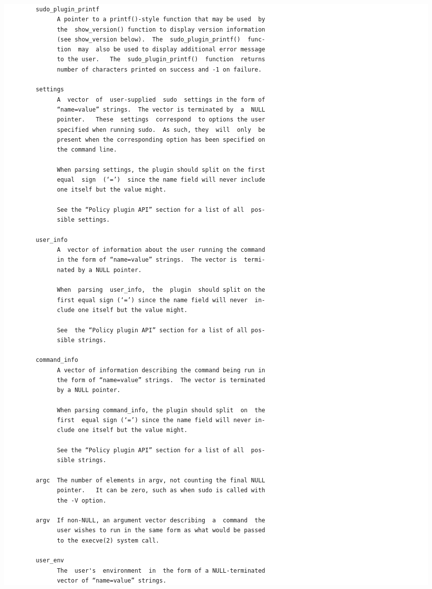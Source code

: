              sudo_plugin_printf
                   A pointer to a printf()-style function that may be used  by
                   the  show_version() function to display version information
                   (see show_version below).  The  sudo_plugin_printf()  func‐
                   tion  may  also be used to display additional error message
                   to the user.   The  sudo_plugin_printf()  function  returns
                   number of characters printed on success and -1 on failure.

             settings
                   A  vector  of  user-supplied  sudo  settings in the form of
                   “name=value” strings.  The vector is terminated by  a  NULL
                   pointer.   These  settings  correspond  to options the user
                   specified when running sudo.  As such, they  will  only  be
                   present when the corresponding option has been specified on
                   the command line.

                   When parsing settings, the plugin should split on the first
                   equal  sign  (‘=’)  since the name field will never include
                   one itself but the value might.

                   See the “Policy plugin API” section for a list of all  pos‐
                   sible settings.

             user_info
                   A  vector of information about the user running the command
                   in the form of “name=value” strings.  The vector is  termi‐
                   nated by a NULL pointer.

                   When  parsing  user_info,  the  plugin  should split on the
                   first equal sign (‘=’) since the name field will never  in‐
                   clude one itself but the value might.

                   See  the “Policy plugin API” section for a list of all pos‐
                   sible strings.

             command_info
                   A vector of information describing the command being run in
                   the form of “name=value” strings.  The vector is terminated
                   by a NULL pointer.

                   When parsing command_info, the plugin should split  on  the
                   first  equal sign (‘=’) since the name field will never in‐
                   clude one itself but the value might.

                   See the “Policy plugin API” section for a list of all  pos‐
                   sible strings.

             argc  The number of elements in argv, not counting the final NULL
                   pointer.   It can be zero, such as when sudo is called with
                   the -V option.

             argv  If non-NULL, an argument vector describing  a  command  the
                   user wishes to run in the same form as what would be passed
                   to the execve(2) system call.

             user_env
                   The  user's  environment  in  the form of a NULL-terminated
                   vector of “name=value” strings.
